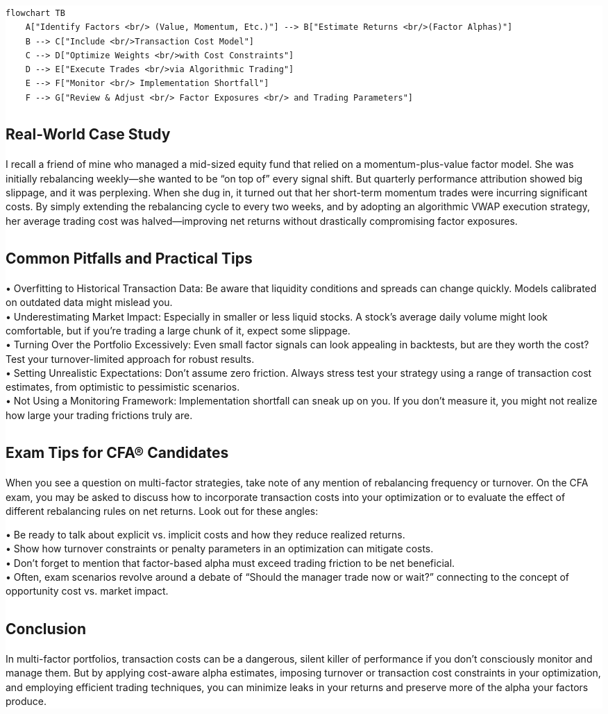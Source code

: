 ```mermaid
flowchart TB
    A["Identify Factors <br/> (Value, Momentum, Etc.)"] --> B["Estimate Returns <br/>(Factor Alphas)"]
    B --> C["Include <br/>Transaction Cost Model"]
    C --> D["Optimize Weights <br/>with Cost Constraints"]
    D --> E["Execute Trades <br/>via Algorithmic Trading"]
    E --> F["Monitor <br/> Implementation Shortfall"]
    F --> G["Review & Adjust <br/> Factor Exposures <br/> and Trading Parameters"]
```

## Real-World Case Study

I recall a friend of mine who managed a mid-sized equity fund that relied on a momentum-plus-value factor model. She was initially rebalancing weekly—she wanted to be “on top of” every signal shift. But quarterly performance attribution showed big slippage, and it was perplexing. When she dug in, it turned out that her short-term momentum trades were incurring significant costs. By simply extending the rebalancing cycle to every two weeks, and by adopting an algorithmic VWAP execution strategy, her average trading cost was halved—improving net returns without drastically compromising factor exposures.

## Common Pitfalls and Practical Tips

• Overfitting to Historical Transaction Data: Be aware that liquidity conditions and spreads can change quickly. Models calibrated on outdated data might mislead you.  
• Underestimating Market Impact: Especially in smaller or less liquid stocks. A stock’s average daily volume might look comfortable, but if you’re trading a large chunk of it, expect some slippage.  
• Turning Over the Portfolio Excessively: Even small factor signals can look appealing in backtests, but are they worth the cost? Test your turnover-limited approach for robust results.  
• Setting Unrealistic Expectations: Don’t assume zero friction. Always stress test your strategy using a range of transaction cost estimates, from optimistic to pessimistic scenarios.  
• Not Using a Monitoring Framework: Implementation shortfall can sneak up on you. If you don’t measure it, you might not realize how large your trading frictions truly are.

## Exam Tips for CFA® Candidates

When you see a question on multi-factor strategies, take note of any mention of rebalancing frequency or turnover. On the CFA exam, you may be asked to discuss how to incorporate transaction costs into your optimization or to evaluate the effect of different rebalancing rules on net returns. Look out for these angles:

• Be ready to talk about explicit vs. implicit costs and how they reduce realized returns.  
• Show how turnover constraints or penalty parameters in an optimization can mitigate costs.  
• Don’t forget to mention that factor-based alpha must exceed trading friction to be net beneficial.  
• Often, exam scenarios revolve around a debate of “Should the manager trade now or wait?” connecting to the concept of opportunity cost vs. market impact.  

## Conclusion

In multi-factor portfolios, transaction costs can be a dangerous, silent killer of performance if you don’t consciously monitor and manage them. But by applying cost-aware alpha estimates, imposing turnover or transaction cost constraints in your optimization, and employing efficient trading techniques, you can minimize leaks in your returns and preserve more of the alpha your factors produce.  
